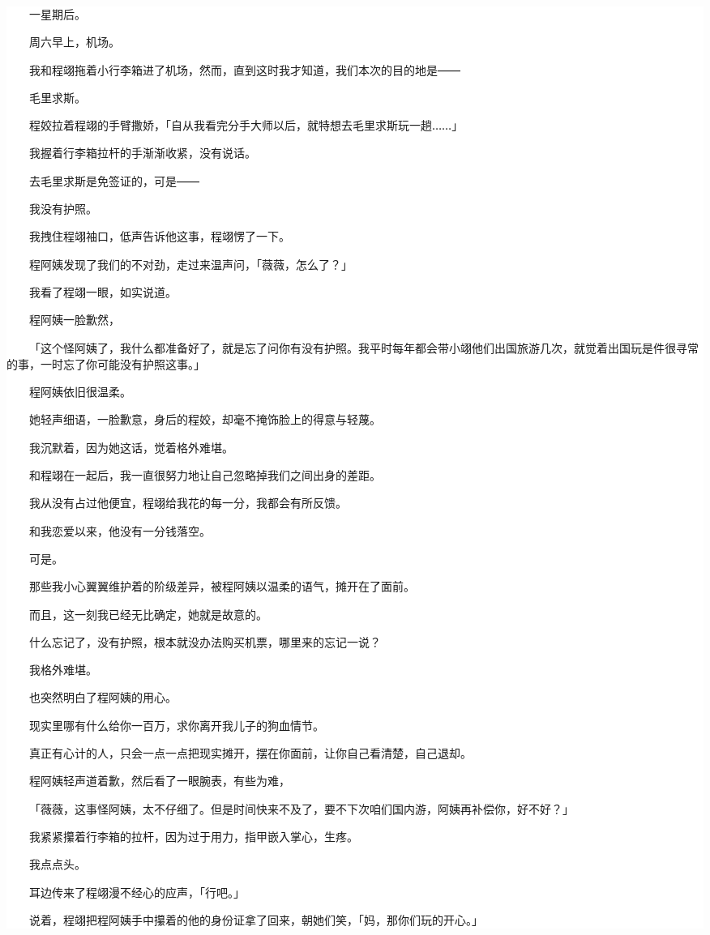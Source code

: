 &emsp;&emsp;一星期后。  
  
&emsp;&emsp;周六早上，机场。  
  
&emsp;&emsp;我和程翊拖着小行李箱进了机场，然而，直到这时我才知道，我们本次的目的地是——  
  
&emsp;&emsp;毛里求斯。  
  
&emsp;&emsp;程姣拉着程翊的手臂撒娇，「自从我看完分手大师以后，就特想去毛里求斯玩一趟……」  
  
&emsp;&emsp;我握着行李箱拉杆的手渐渐收紧，没有说话。  
  
&emsp;&emsp;去毛里求斯是免签证的，可是——  
  
&emsp;&emsp;我没有护照。  
  
&emsp;&emsp;我拽住程翊袖口，低声告诉他这事，程翊愣了一下。  
  
&emsp;&emsp;程阿姨发现了我们的不对劲，走过来温声问，「薇薇，怎么了？」  
  
&emsp;&emsp;我看了程翊一眼，如实说道。  
  
&emsp;&emsp;程阿姨一脸歉然，  
  
&emsp;&emsp;「这个怪阿姨了，我什么都准备好了，就是忘了问你有没有护照。我平时每年都会带小翊他们出国旅游几次，就觉着出国玩是件很寻常的事，一时忘了你可能没有护照这事。」  
  
&emsp;&emsp;程阿姨依旧很温柔。  
  
&emsp;&emsp;她轻声细语，一脸歉意，身后的程姣，却毫不掩饰脸上的得意与轻蔑。  
  
&emsp;&emsp;我沉默着，因为她这话，觉着格外难堪。  
  
&emsp;&emsp;和程翊在一起后，我一直很努力地让自己忽略掉我们之间出身的差距。  
  
&emsp;&emsp;我从没有占过他便宜，程翊给我花的每一分，我都会有所反馈。  
  
&emsp;&emsp;和我恋爱以来，他没有一分钱落空。  
  
&emsp;&emsp;可是。  
  
&emsp;&emsp;那些我小心翼翼维护着的阶级差异，被程阿姨以温柔的语气，摊开在了面前。  
  
&emsp;&emsp;而且，这一刻我已经无比确定，她就是故意的。  
  
&emsp;&emsp;什么忘记了，没有护照，根本就没办法购买机票，哪里来的忘记一说？  
  
&emsp;&emsp;我格外难堪。  
  
&emsp;&emsp;也突然明白了程阿姨的用心。  
  
&emsp;&emsp;现实里哪有什么给你一百万，求你离开我儿子的狗血情节。  
  
&emsp;&emsp;真正有心计的人，只会一点一点把现实摊开，摆在你面前，让你自己看清楚，自己退却。  
  
&emsp;&emsp;程阿姨轻声道着歉，然后看了一眼腕表，有些为难，  
  
&emsp;&emsp;「薇薇，这事怪阿姨，太不仔细了。但是时间快来不及了，要不下次咱们国内游，阿姨再补偿你，好不好？」  
  
&emsp;&emsp;我紧紧攥着行李箱的拉杆，因为过于用力，指甲嵌入掌心，生疼。  
  
&emsp;&emsp;我点点头。  
  
&emsp;&emsp;耳边传来了程翊漫不经心的应声，「行吧。」  
  
&emsp;&emsp;说着，程翊把程阿姨手中攥着的他的身份证拿了回来，朝她们笑，「妈，那你们玩的开心。」  
  